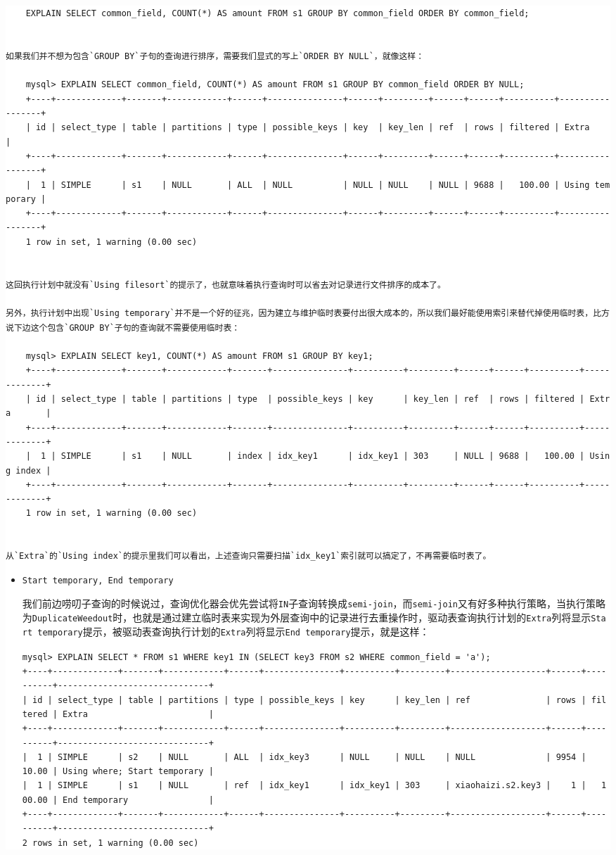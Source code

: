         EXPLAIN SELECT common_field, COUNT(*) AS amount FROM s1 GROUP BY common_field ORDER BY common_field;
        
    
    如果我们并不想为包含`GROUP BY`子句的查询进行排序，需要我们显式的写上`ORDER BY NULL`，就像这样：
    
        mysql> EXPLAIN SELECT common_field, COUNT(*) AS amount FROM s1 GROUP BY common_field ORDER BY NULL;
        +----+-------------+-------+------------+------+---------------+------+---------+------+------+----------+-----------------+
        | id | select_type | table | partitions | type | possible_keys | key  | key_len | ref  | rows | filtered | Extra           |
        +----+-------------+-------+------------+------+---------------+------+---------+------+------+----------+-----------------+
        |  1 | SIMPLE      | s1    | NULL       | ALL  | NULL          | NULL | NULL    | NULL | 9688 |   100.00 | Using temporary |
        +----+-------------+-------+------------+------+---------------+------+---------+------+------+----------+-----------------+
        1 row in set, 1 warning (0.00 sec)
        
    
    这回执行计划中就没有`Using filesort`的提示了，也就意味着执行查询时可以省去对记录进行文件排序的成本了。
    
    另外，执行计划中出现`Using temporary`并不是一个好的征兆，因为建立与维护临时表要付出很大成本的，所以我们最好能使用索引来替代掉使用临时表，比方说下边这个包含`GROUP BY`子句的查询就不需要使用临时表：
    
        mysql> EXPLAIN SELECT key1, COUNT(*) AS amount FROM s1 GROUP BY key1;
        +----+-------------+-------+------------+-------+---------------+----------+---------+------+------+----------+-------------+
        | id | select_type | table | partitions | type  | possible_keys | key      | key_len | ref  | rows | filtered | Extra       |
        +----+-------------+-------+------------+-------+---------------+----------+---------+------+------+----------+-------------+
        |  1 | SIMPLE      | s1    | NULL       | index | idx_key1      | idx_key1 | 303     | NULL | 9688 |   100.00 | Using index |
        +----+-------------+-------+------------+-------+---------------+----------+---------+------+------+----------+-------------+
        1 row in set, 1 warning (0.00 sec)
        
    
    从`Extra`的`Using index`的提示里我们可以看出，上述查询只需要扫描`idx_key1`索引就可以搞定了，不再需要临时表了。
    
*   `Start temporary, End temporary`
    
    我们前边唠叨子查询的时候说过，查询优化器会优先尝试将`IN`子查询转换成`semi-join`，而`semi-join`又有好多种执行策略，当执行策略为`DuplicateWeedout`时，也就是通过建立临时表来实现为外层查询中的记录进行去重操作时，驱动表查询执行计划的`Extra`列将显示`Start temporary`提示，被驱动表查询执行计划的`Extra`列将显示`End temporary`提示，就是这样：
    
        mysql> EXPLAIN SELECT * FROM s1 WHERE key1 IN (SELECT key3 FROM s2 WHERE common_field = 'a');
        +----+-------------+-------+------------+------+---------------+----------+---------+-------------------+------+----------+------------------------------+
        | id | select_type | table | partitions | type | possible_keys | key      | key_len | ref               | rows | filtered | Extra                        |
        +----+-------------+-------+------------+------+---------------+----------+---------+-------------------+------+----------+------------------------------+
        |  1 | SIMPLE      | s2    | NULL       | ALL  | idx_key3      | NULL     | NULL    | NULL              | 9954 |    10.00 | Using where; Start temporary |
        |  1 | SIMPLE      | s1    | NULL       | ref  | idx_key1      | idx_key1 | 303     | xiaohaizi.s2.key3 |    1 |   100.00 | End temporary                |
        +----+-------------+-------+------------+------+---------------+----------+---------+-------------------+------+----------+------------------------------+
        2 rows in set, 1 warning (0.00 sec)
        